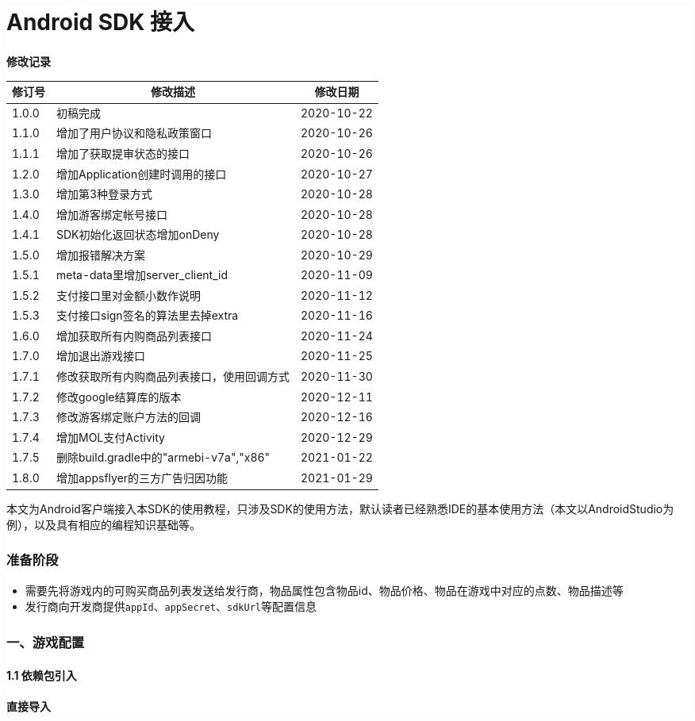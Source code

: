 # Android SDK 接入

**修改记录**

| 修订号   | 修改描述       | 修改日期       |
| ----- | -------- |  ---------- |
| 1.0.0 | 初稿完成       | 2020-10-22 |
| 1.1.0 | 增加了用户协议和隐私政策窗口      | 2020-10-26 |
| 1.1.1 | 增加了获取提审状态的接口      | 2020-10-26 |
| 1.2.0 | 增加Application创建时调用的接口      | 2020-10-27 |
| 1.3.0 | 增加第3种登录方式   | 2020-10-28 |
| 1.4.0 | 增加游客绑定帐号接口   | 2020-10-28 |
| 1.4.1 | SDK初始化返回状态增加onDeny   | 2020-10-28 |
| 1.5.0 | 增加报错解决方案   | 2020-10-29 |
| 1.5.1 | meta-data里增加server_client_id   | 2020-11-09 |
| 1.5.2 | 支付接口里对金额小数作说明   | 2020-11-12 |
| 1.5.3 | 支付接口sign签名的算法里去掉extra   | 2020-11-16 |
| 1.6.0 | 增加获取所有内购商品列表接口   | 2020-11-24 |
| 1.7.0 | 增加退出游戏接口   | 2020-11-25 |
| 1.7.1 | 修改获取所有内购商品列表接口，使用回调方式  | 2020-11-30 |
| 1.7.2 | 修改google结算库的版本  | 2020-12-11 |
| 1.7.3 | 修改游客绑定账户方法的回调  | 2020-12-16 |
| 1.7.4 | 增加MOL支付Activity | 2020-12-29 |
| 1.7.5 | 删除build.gradle中的"armebi-v7a","x86" | 2021-01-22 |
| 1.8.0 | 增加appsflyer的三方广告归因功能  | 2021-01-29 |

本文为Android客户端接入本SDK的使用教程，只涉及SDK的使用方法，默认读者已经熟悉IDE的基本使用方法（本文以AndroidStudio为例），以及具有相应的编程知识基础等。

### 准备阶段

- 需要先将游戏内的可购买商品列表发送给发行商，物品属性包含物品id、物品价格、物品在游戏中对应的点数、物品描述等
- 发行商向开发商提供`appId`、`appSecret`、`sdkUrl`等配置信息

### 一、游戏配置

#### 1.1 依赖包引入

**直接导入**
